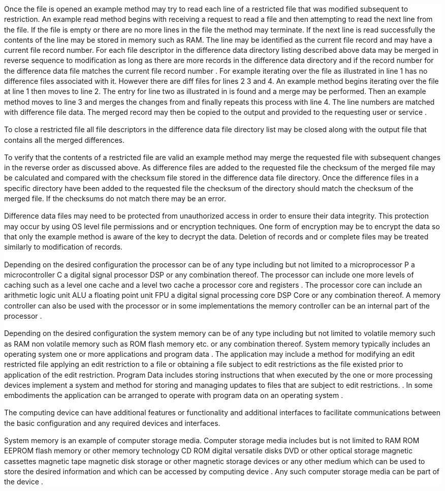 Once the file is opened an example method may try to read each line of a restricted file that was modified subsequent to restriction. An example read method begins with receiving a request to read a file and then attempting to read the next line from the file. If the file is empty or there are no more lines in the file the method may terminate. If the next line is read successfully the contents of the line may be stored in memory such as RAM. The line may be identified as the current file record and may have a current file record number. For each file descriptor in the difference data directory listing described above data may be merged in reverse sequence to modification as long as there are more records in the difference data directory and if the record number for the difference data file matches the current file record number . For example iterating over the file as illustrated in line 1 has no difference files associated with it. However there are diff files for lines 2 3 and 4. An example method begins iterating over the file at line 1 then moves to line 2. The entry for line two as illustrated in is found and a merge may be performed. Then an example method moves to line 3 and merges the changes from and finally repeats this process with line 4. The line numbers are matched with difference file data. The merged record may then be copied to the output and provided to the requesting user or service .

To close a restricted file all file descriptors in the difference data file directory list may be closed along with the output file that contains all the merged differences.

To verify that the contents of a restricted file are valid an example method may merge the requested file with subsequent changes in the reverse order as discussed above. As difference files are added to the requested file the checksum of the merged file may be calculated and compared with the checksum file stored in the difference data file directory. Once the difference files in a specific directory have been added to the requested file the checksum of the directory should match the checksum of the merged file. If the checksums do not match there may be an error.

Difference data files may need to be protected from unauthorized access in order to ensure their data integrity. This protection may occur by using OS level file permissions and or encryption techniques. One form of encryption may be to encrypt the data so that only the example method is aware of the key to decrypt the data. Deletion of records and or complete files may be treated similarly to modification of records.

Depending on the desired configuration the processor can be of any type including but not limited to a microprocessor P a microcontroller C a digital signal processor DSP or any combination thereof. The processor can include one more levels of caching such as a level one cache and a level two cache a processor core and registers . The processor core can include an arithmetic logic unit ALU a floating point unit FPU a digital signal processing core DSP Core or any combination thereof. A memory controller can also be used with the processor or in some implementations the memory controller can be an internal part of the processor .

Depending on the desired configuration the system memory can be of any type including but not limited to volatile memory such as RAM non volatile memory such as ROM flash memory etc. or any combination thereof. System memory typically includes an operating system one or more applications and program data . The application may include a method for modifying an edit restricted file applying an edit restriction to a file or obtaining a file subject to edit restrictions as the file existed prior to application of the edit restriction. Program Data includes storing instructions that when executed by the one or more processing devices implement a system and method for storing and managing updates to files that are subject to edit restrictions. . In some embodiments the application can be arranged to operate with program data on an operating system .

The computing device can have additional features or functionality and additional interfaces to facilitate communications between the basic configuration and any required devices and interfaces.

System memory is an example of computer storage media. Computer storage media includes but is not limited to RAM ROM EEPROM flash memory or other memory technology CD ROM digital versatile disks DVD or other optical storage magnetic cassettes magnetic tape magnetic disk storage or other magnetic storage devices or any other medium which can be used to store the desired information and which can be accessed by computing device . Any such computer storage media can be part of the device .
